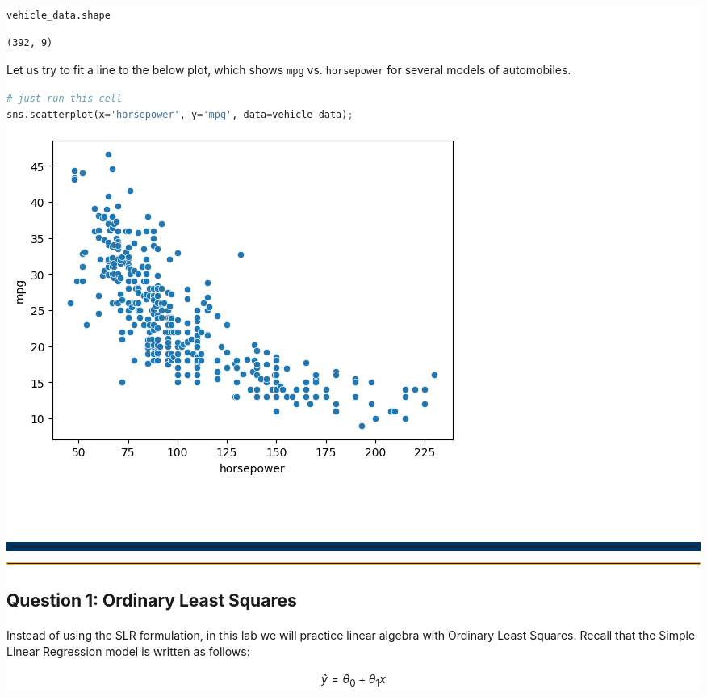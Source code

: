 ```python
vehicle_data.shape
```




    (392, 9)



Let us try to fit a line to the below plot, which shows `mpg` vs. `horsepower` for several models of automobiles.


```python
# just run this cell
sns.scatterplot(x='horsepower', y='mpg', data=vehicle_data);
```


    
![png](lab06_files/lab06_9_0.png)
    


<br/><br/>
<hr style="border: 5px solid #003262;" />
<hr style="border: 1px solid #fdb515;" />

## Question 1: Ordinary Least Squares

Instead of using the SLR formulation, in this lab we will practice linear algebra with Ordinary Least Squares. Recall that the Simple Linear Regression model is written as follows:

$$\hat{y} = \theta_0 + \theta_1 x$$
